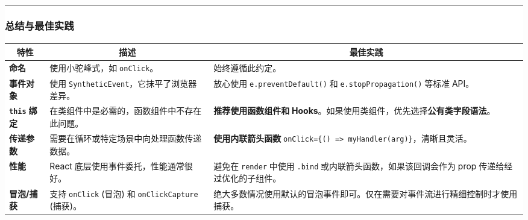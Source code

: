 ```JavaScript
```

---

### 总结与最佳实践

|特性|描述|最佳实践|
|---|---|---|
|**命名**|使用小驼峰式，如 `onClick`。|始终遵循此约定。|
|**事件对象**|使用 `SyntheticEvent`，它抹平了浏览器差异。|放心使用 `e.preventDefault()` 和 `e.stopPropagation()` 等标准 API。|
|**`this` 绑定**|在类组件中是必需的，函数组件中不存在此问题。|**推荐使用函数组件和 Hooks**。如果使用类组件，优先选择**公有类字段语法**。|
|**传递参数**|需要在循环或特定场景中向处理函数传递数据。|**使用内联箭头函数** `onClick={() => myHandler(arg)}`，清晰且灵活。|
|**性能**|React 底层使用事件委托，性能通常很好。|避免在 `render` 中使用 `.bind` 或内联箭头函数，如果该回调会作为 prop 传递给经过优化的子组件。|
|**冒泡/捕获**|支持 `onClick` (冒泡) 和 `onClickCapture` (捕获)。|绝大多数情况使用默认的冒泡事件即可。仅在需要对事件流进行精细控制时才使用捕获。|
